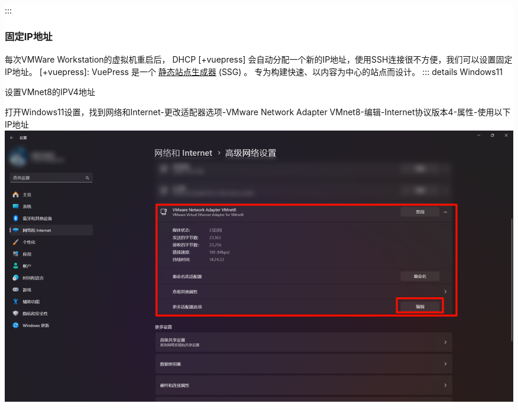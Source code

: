 :::

### 固定IP地址

每次VMWare Workstation的虚拟机重启后， DHCP [+vuepress] 会自动分配一个新的IP地址，使用SSH连接很不方便，我们可以设置固定IP地址。
[+vuepress]:
VuePress 是一个 [静态站点生成器](https://en.wikipedia.org/wiki/Static_site_generator) (SSG) 。
专为构建快速、以内容为中心的站点而设计。
::: details Windows11

设置VMnet8的IPV4地址

打开Windows11设置，找到网络和Internet-更改适配器选项-VMware Network Adapter VMnet8-编辑-Internet协议版本4-属性-使用以下IP地址
![2025-03-18_01-05-58.png](../../../.vuepress/public/src/2025-03-18_01-05-58.png)
